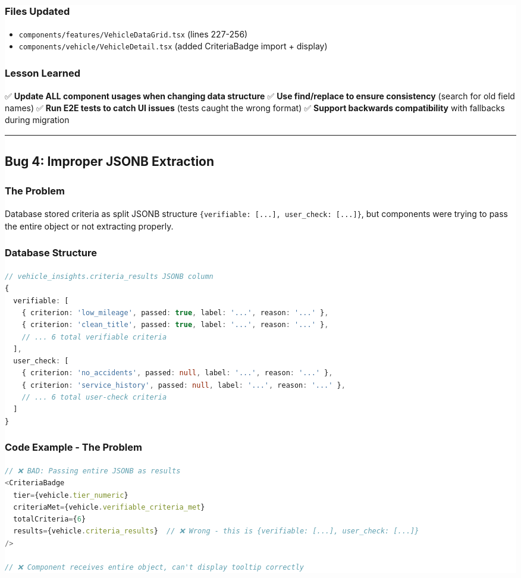 ### Files Updated

- `components/features/VehicleDataGrid.tsx` (lines 227-256)
- `components/vehicle/VehicleDetail.tsx` (added CriteriaBadge import + display)

### Lesson Learned

✅ **Update ALL component usages when changing data structure**
✅ **Use find/replace to ensure consistency** (search for old field names)
✅ **Run E2E tests to catch UI issues** (tests caught the wrong format)
✅ **Support backwards compatibility** with fallbacks during migration

---

## Bug 4: Improper JSONB Extraction

### The Problem

Database stored criteria as split JSONB structure `{verifiable: [...], user_check: [...]}`, but components were trying to pass the entire object or not extracting properly.

### Database Structure

```typescript
// vehicle_insights.criteria_results JSONB column
{
  verifiable: [
    { criterion: 'low_mileage', passed: true, label: '...', reason: '...' },
    { criterion: 'clean_title', passed: true, label: '...', reason: '...' },
    // ... 6 total verifiable criteria
  ],
  user_check: [
    { criterion: 'no_accidents', passed: null, label: '...', reason: '...' },
    { criterion: 'service_history', passed: null, label: '...', reason: '...' },
    // ... 6 total user-check criteria
  ]
}
```

### Code Example - The Problem

```typescript
// ❌ BAD: Passing entire JSONB as results
<CriteriaBadge
  tier={vehicle.tier_numeric}
  criteriaMet={vehicle.verifiable_criteria_met}
  totalCriteria={6}
  results={vehicle.criteria_results}  // ❌ Wrong - this is {verifiable: [...], user_check: [...]}
/>

// ❌ Component receives entire object, can't display tooltip correctly
```


  [Tier.GOLD]: {
  [Tier.SILVER]: {